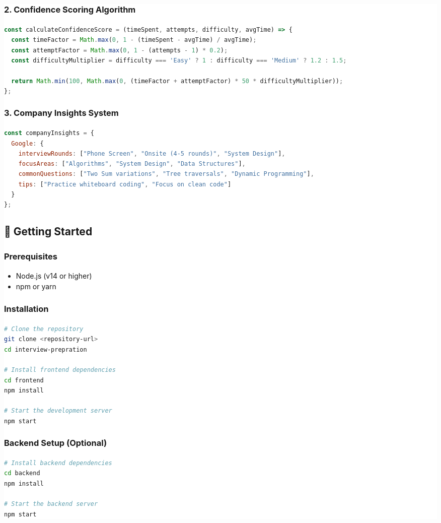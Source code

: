 ### 2. Confidence Scoring Algorithm
```javascript
const calculateConfidenceScore = (timeSpent, attempts, difficulty, avgTime) => {
  const timeFactor = Math.max(0, 1 - (timeSpent - avgTime) / avgTime);
  const attemptFactor = Math.max(0, 1 - (attempts - 1) * 0.2);
  const difficultyMultiplier = difficulty === 'Easy' ? 1 : difficulty === 'Medium' ? 1.2 : 1.5;
  
  return Math.min(100, Math.max(0, (timeFactor + attemptFactor) * 50 * difficultyMultiplier));
};
```

### 3. Company Insights System
```javascript
const companyInsights = {
  Google: {
    interviewRounds: ["Phone Screen", "Onsite (4-5 rounds)", "System Design"],
    focusAreas: ["Algorithms", "System Design", "Data Structures"],
    commonQuestions: ["Two Sum variations", "Tree traversals", "Dynamic Programming"],
    tips: ["Practice whiteboard coding", "Focus on clean code"]
  }
};
```

## 🚀 Getting Started

### Prerequisites
- Node.js (v14 or higher)
- npm or yarn

### Installation
```bash
# Clone the repository
git clone <repository-url>
cd interview-prepration

# Install frontend dependencies
cd frontend
npm install

# Start the development server
npm start
```

### Backend Setup (Optional)
```bash
# Install backend dependencies
cd backend
npm install

# Start the backend server
npm start
```

